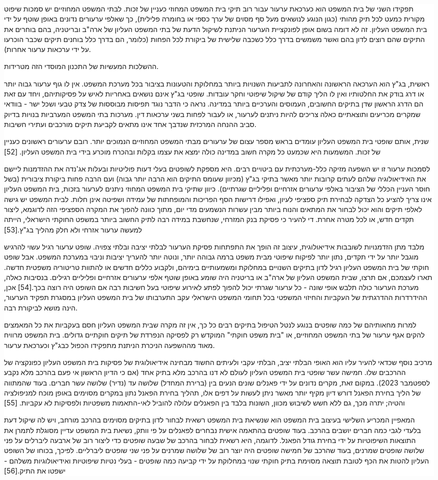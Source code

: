 תפקידו השני של בית המשפט הוא כערכאת ערעור עבור רוב תיקי בית המשפט המחוזי כעניין של זכות. לבתי המשפט המחוזיים יש סמכות שיפוט מקורית כמעט לכל תיק מהותי (כגון הנוגע לנושאים מעל סף מסוים של ערך כספי או בחומרה פלילית), כך שאלפי ערעורים נדונים באופן שוטף על ידי בית המשפט העליון. זה לא דומה בשום אופן לפונקציית הערעור הניתנת לשיקול הדעת של בתי המשפט העליון של ארה"ב ובריטניה, בהם בוחרים את התיקים שהם רוצים לדון בהם ואשר משמשים בדרך כלל כשכבה שלישית של ביקורת לכל הפחות (כלומר, הם בדרך כלל בוחנים תיקים שכבר הוכרעו על ידי ערכאות ערעור אחרות).

ההשלכות המעשיות של התכנון המוסדי הזה מטרידות.

ראשית, בג"ץ הוא הערכאה הראשונה והאחרונה לתביעות השנויות ביותר במחלוקת והטעונות בציבור בכל מערכת המשפט. אין לו גוף ערעור גבוה יותר או דרג בודק את החלטותיו ואין לו הליך קודם של שיקול שיפוטי וחקר עובדות. שופטי בג"ץ אינם נושאים באחריות לאיש על פסיקותיהם, ויחד עם זאת הם הדרג הראשון שדן בתיקים החשובים, העמוסים והערכיים ביותר במדינה. נראה כי הדבר נוגד תפיסות מבוססות של צדק טבעי ושכל ישר - בוודאי שמקרים מכריעים ותוצאתיים כאלה צריכים להיות ניתנים לערעור, או לעבור לפחות בשני ערכאות דין. מערכות בתי המשפט המערביות בנויות בדיוק סביב ההנחה המרכזית שנדבך אחד אינו מתאים לקביעת תיקים מורכבים ועתירי חשיבות.

שנית, אותם שופטי בית המשפט העליון עומדים בראש מספר עצום של ערעורים מבתי המשפט המחוזיים הנמוכים יותר. רובם ערעורים ראשונים כעניין של זכות. המשמעות היא שכמעט כל מקרה חשוב במדינה כולה ימצא את עצמו בקלות ובהכרח מוכרע בידי בית המשפט העליון. [52]

לסמכות ערעור זו יש השפעה מזיקה כלל-מערכתית עם ביטויים רבים. היא מספקת לשופטים בעלי דעות פוליטיות ובעלות אג'נדה את ההזדמנות ליישם את האידיאולוגיה שלהם לעתים קרובות יותר מאשר בתיקי בג"ץ (מכיוון שעומס התיקים הוא הרבה יותר גבוה) ועם הרבה פחות ביקורת ציבורית (בשל חוסר העניין הכללי של הציבור באלפי ערעורים אזרחיים ופליליים שגרתיים). כיוון שתיקי בית המשפט המחוזי ניתנים לערעור בזכות, בית המשפט העליון אינו צריך להציע כל הצדקה לבחירת תיק ספציפי לעיון, ואפילו דרישות הסף הפריכות והמופחתות של עמידה ושפיטה אינן חלות. לבית המשפט יש גישה לאלפי תיקים והוא יכול לבחור את המתאים והנוח ביותר מבין עשרות הנשמעים מדי יום, מתוך כוונה להפוך את המקרה הספציפי הזה לדוגמא, ליצור תקדים חדש, או לכל מטרה אחרת. די להעיר כי פסיקת בנק המזרחי, שנחשבת במידה רבה לתיק החשוב ביותר במשפט החוקתי הישראלי, הייתה למעשה ערעור אזרחי ולא חלק מהליך בג"ץ.[53]

מלבד מתן הזדמנויות לשובבות אידיאולוגית, עיצוב זה הופך את התפתחות פסיקת הערעור לבלתי יציבה ובלתי צפויה. שופט ערעור רגיל עשוי להרגיש מוגבל יותר על ידי תקדים, נתון יותר לפיקוח שיפוטי מבית משפט ברמה גבוהה יותר, ונוטה יותר להעריך יציבות וניבוי במערכת המשפט. אבל שופט חוקתי של בית המשפט העליון רגיל לדון בתיקים השנויים במחלוקת ומשמעותיים בימיהם, ולקבוע כללים חדשים או להתוות טריטוריה משפטית חדשה. תארו לעצמכם, אם תרצו, שבית המשפט העליון של ארה"ב או בריטניה היה שומע באופן שוטף אלפי ערעורים אזרחיים ופליליים רגילים. בנסיבות כאלה, מערכת הערעור כולה תלבש אופי שונה - כל ערעור שגרתי יכול להפוך לפתע לאירוע שיפוטי בעל חשיבות רבה אם השופט היה רוצה בכך.[54] אכן, ההידרדרות ההדרגתית של העקביות והחיזוי המשפטי בכל תחומי המשפט הישראלי עקב התערבותו של בית המשפט העליון במסגרת תפקיד הערעור, הינה מושא לביקורת רבה.

למרות מחאותיהם של כמה שופטים בנוגע לנטל הטיפול בתיקים רבים כל כך, אין זה מקרה שבית המשפט העליון חסם בעקביות את כל המאמצים להקים אגף ערעור של בתי המשפט המחוזיים, או "בית משפט חוקתי" המוקדש רק לפסיקה הנפרדת של תיקים חוקתיים גדולים. בית המשפט מרוויח מאוד מההשפעה הניכרת הניתנת מתפקידו הכפול כבג"ץ וכערכאת ערעור.

מרכיב נוסף שכדאי להעיר עליו הוא האופי הבלתי יציב, הבלתי עקבי ולעיתים החשוד מבחינה אידיאולוגית של פסיקות בית המשפט העליון כפונקציה של ההרכבים שלו. חמישה עשר שופטי בית המשפט העליון לעולם לא דנו בהרכב מלא בתיק אחד (אם כי הדיון הראשון אי פעם בהרכב מלא נקבע לספטמבר 2023). במקום זאת, מקרים נדונים על ידי פאנלים שונים הנעים בין (ברירת המחדל) שלושה עד (נדיר) שלושה עשר חברים. בעוד שהמתווה של הליך בחירת הפאנל דורש דיון מקיף יותר מאשר ניתן לעשות על דפים אלו, תהליך בחירת הפאנל נתון במקרים מסוימים באופן מוכח למניפולציה והטיה; יתרה מכך, גם ללא חשש לשיבוש מכוון, השונות בלבד בין הפאנלים עלולה להוביל לאי-התאמות משפטיות ולפסיקות לא עקביות. [55]

המאפיין המכריע השלישי בעיצוב בית המשפט הוא שנשיאת בית המשפט רשאית לבחור לדון בתיקים מסוימים בהרכב מורחב, ויש לה שיקול דעת בלעדי לגבי כמה חברים יושבים בהרכב. בעוד שופטים בהתאמה אישית נבחרים לפאנלים על פי וותק, נשיאת בית המשפט עדיין מסוגלת לתמרן את התוצאות השיפוטיות על ידי בחירת גודל הפאנל. לדוגמה, היא רשאית לבחור בהרכב של שבעה שופטים כדי ליצור רוב של ארבעה ליברלים על פני שלושה שופטים שמרנים, בעוד שהרכב של חמישה שופטים היה יוצר רוב של שלושה שמרנים על פני שני שופטים ליברליים. לפיכך, בכוחו של השופט העליון להטות את הכף לטובת תוצאה מסוימת בתיק חוקתי שנוי במחלוקת על ידי קביעה כמה שופטים - בעלי נטיות שיפוטיות ואידיאולוגיות משלהם - ישפטו את התיק.[56]
